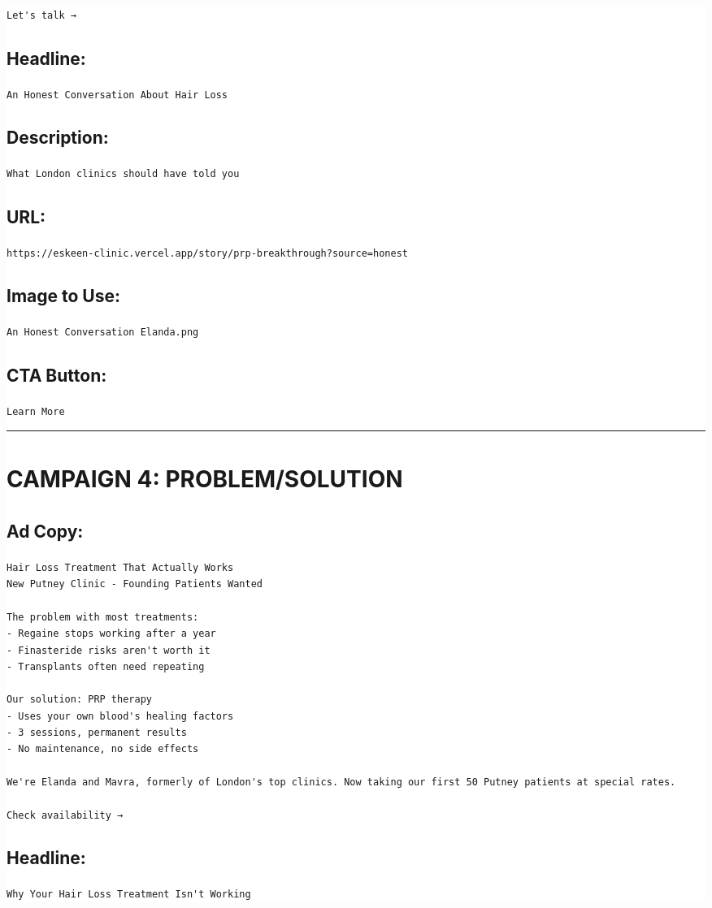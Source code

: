 ```
Let's talk →
```

## Headline: 
`An Honest Conversation About Hair Loss`

## Description: 
`What London clinics should have told you`

## URL: 
`https://eskeen-clinic.vercel.app/story/prp-breakthrough?source=honest`

## Image to Use: 
`An Honest Conversation Elanda.png`

## CTA Button: 
`Learn More`

---

# CAMPAIGN 4: PROBLEM/SOLUTION

## Ad Copy:
```
Hair Loss Treatment That Actually Works
New Putney Clinic - Founding Patients Wanted

The problem with most treatments:
- Regaine stops working after a year
- Finasteride risks aren't worth it
- Transplants often need repeating

Our solution: PRP therapy
- Uses your own blood's healing factors
- 3 sessions, permanent results
- No maintenance, no side effects

We're Elanda and Mavra, formerly of London's top clinics. Now taking our first 50 Putney patients at special rates.

Check availability →
```

## Headline: 
`Why Your Hair Loss Treatment Isn't Working`

